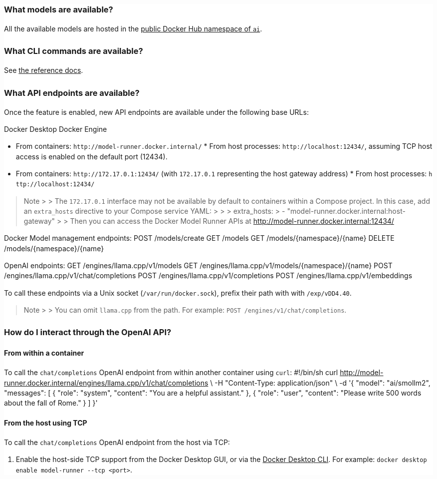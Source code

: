 ### What models are available?

All the available models are hosted in the [public Docker Hub namespace of `ai`](https://hub.docker.com/u/ai).

### What CLI commands are available?

See [the reference docs](http://docs.docker.com/reference/cli/docker/model/).

### What API endpoints are available?

Once the feature is enabled, new API endpoints are available under the following base URLs:

Docker Desktop  Docker Engine

  * From containers: `http://model-runner.docker.internal/`   * From host processes: `http://localhost:12434/`, assuming TCP host access is enabled on the default port \(12434\).

  * From containers: `http://172.17.0.1:12434/` \(with `172.17.0.1` representing the host gateway address\)   * From host processes: `http://localhost:12434/`

> Note >  > The `172.17.0.1` interface may not be available by default to containers within a Compose project. In this case, add an `extra_hosts` directive to your Compose service YAML: >      >      >     extra_hosts: >       - "model-runner.docker.internal:host-gateway" >  > Then you can access the Docker Model Runner APIs at <http://model-runner.docker.internal:12434/>

Docker Model management endpoints:               POST /models/create     GET /models     GET /models/{namespace}/{name}     DELETE /models/{namespace}/{name}

OpenAI endpoints:               GET /engines/llama.cpp/v1/models     GET /engines/llama.cpp/v1/models/{namespace}/{name}     POST /engines/llama.cpp/v1/chat/completions     POST /engines/llama.cpp/v1/completions     POST /engines/llama.cpp/v1/embeddings

To call these endpoints via a Unix socket \(`/var/run/docker.sock`\), prefix their path with with `/exp/vDD4.40`.

> Note >  > You can omit `llama.cpp` from the path. For example: `POST /engines/v1/chat/completions`.

### How do I interact through the OpenAI API?

#### From within a container

To call the `chat/completions` OpenAI endpoint from within another container using `curl`:               #!/bin/sh          curl http://model-runner.docker.internal/engines/llama.cpp/v1/chat/completions \         -H "Content-Type: application/json" \         -d '{             "model": "ai/smollm2",             "messages": [                 {                     "role": "system",                     "content": "You are a helpful assistant."                 },                 {                     "role": "user",                     "content": "Please write 500 words about the fall of Rome."                 }             ]         }'

#### From the host using TCP

To call the `chat/completions` OpenAI endpoint from the host via TCP:

  1. Enable the host-side TCP support from the Docker Desktop GUI, or via the [Docker Desktop CLI](https://docs.docker.com/desktop/features/desktop-cli/). For example: `docker desktop enable model-runner --tcp <port>`.
